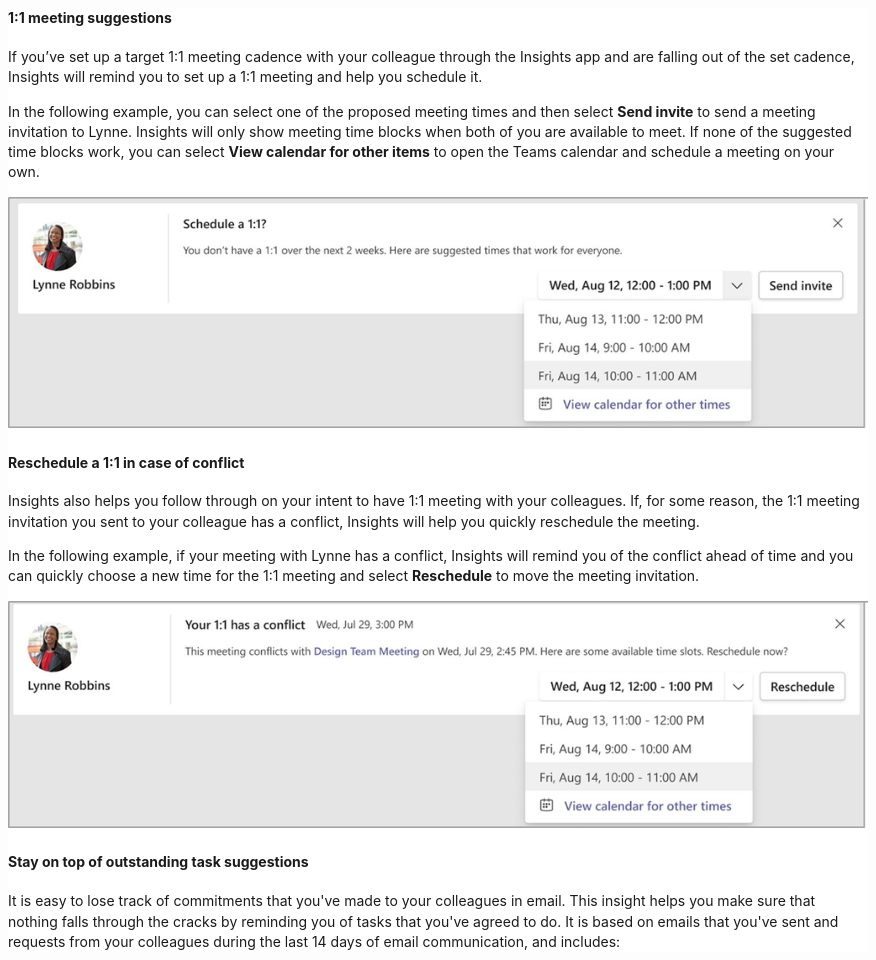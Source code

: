 #### 1:1 meeting suggestions 

If you’ve set up a target 1:1 meeting cadence with your colleague through the Insights app and are falling out of the set cadence, Insights will remind you to set up a 1:1 meeting and help you schedule it.  

In the following example, you can select one of the proposed meeting times and then select **Send invite** to send a meeting invitation to Lynne. Insights will only show meeting time blocks when both of you are available to meet. If none of the suggested time blocks work, you can select **View calendar for other items** to open the Teams calendar and schedule a meeting on your own. 
   
   ![Schedule a 1:1](../../images/mya/use/schedule-1-1.png)

#### Reschedule a 1:1 in case of conflict  

Insights also helps you follow through on your intent to have 1:1 meeting with your colleagues. If, for some reason, the 1:1 meeting invitation you sent to your colleague has a conflict, Insights will help you quickly reschedule the meeting. 

In the following example, if your meeting with Lynne has a conflict, Insights will remind you of the conflict ahead of time and you can quickly choose a new time for the 1:1 meeting and select **Reschedule** to move the meeting invitation. 
   
   ![1:1 has a conflict](../../images/mya/use/1-1-conflict.png)

#### Stay on top of outstanding task suggestions 

It is easy to lose track of commitments that you've made to your colleagues in email. This insight helps you make sure that nothing falls through the cracks by reminding you of tasks that you've agreed to do. It is based on emails that you've sent and requests from your colleagues during the last 14 days of email communication, and includes: 
